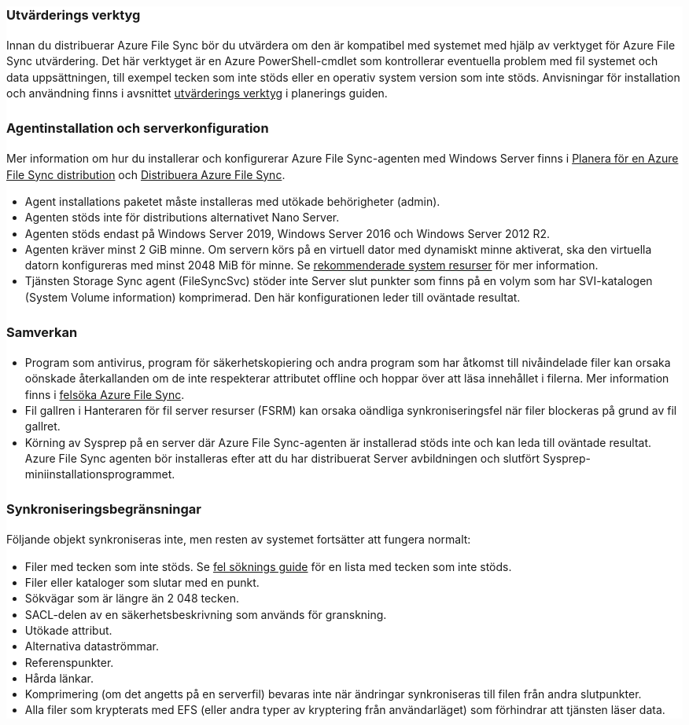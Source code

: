 ### <a name="evaluation-tool"></a>Utvärderings verktyg
Innan du distribuerar Azure File Sync bör du utvärdera om den är kompatibel med systemet med hjälp av verktyget för Azure File Sync utvärdering. Det här verktyget är en Azure PowerShell-cmdlet som kontrollerar eventuella problem med fil systemet och data uppsättningen, till exempel tecken som inte stöds eller en operativ system version som inte stöds. Anvisningar för installation och användning finns i avsnittet [utvärderings verktyg](./storage-sync-files-planning.md#evaluation-cmdlet) i planerings guiden. 

### <a name="agent-installation-and-server-configuration"></a>Agentinstallation och serverkonfiguration
Mer information om hur du installerar och konfigurerar Azure File Sync-agenten med Windows Server finns i [Planera för en Azure File Sync distribution](storage-sync-files-planning.md) och [Distribuera Azure File Sync](storage-sync-files-deployment-guide.md).

- Agent installations paketet måste installeras med utökade behörigheter (admin).
- Agenten stöds inte för distributions alternativet Nano Server.
- Agenten stöds endast på Windows Server 2019, Windows Server 2016 och Windows Server 2012 R2.
- Agenten kräver minst 2 GiB minne. Om servern körs på en virtuell dator med dynamiskt minne aktiverat, ska den virtuella datorn konfigureras med minst 2048 MiB för minne. Se [rekommenderade system resurser](./storage-sync-files-planning.md#recommended-system-resources) för mer information.
- Tjänsten Storage Sync agent (FileSyncSvc) stöder inte Server slut punkter som finns på en volym som har SVI-katalogen (System Volume information) komprimerad. Den här konfigurationen leder till oväntade resultat.

### <a name="interoperability"></a>Samverkan
- Program som antivirus, program för säkerhetskopiering och andra program som har åtkomst till nivåindelade filer kan orsaka oönskade återkallanden om de inte respekterar attributet offline och hoppar över att läsa innehållet i filerna. Mer information finns i [felsöka Azure File Sync](storage-sync-files-troubleshoot.md).
- Fil gallren i Hanteraren för fil server resurser (FSRM) kan orsaka oändliga synkroniseringsfel när filer blockeras på grund av fil gallret.
- Körning av Sysprep på en server där Azure File Sync-agenten är installerad stöds inte och kan leda till oväntade resultat. Azure File Sync agenten bör installeras efter att du har distribuerat Server avbildningen och slutfört Sysprep-miniinstallationsprogrammet.

### <a name="sync-limitations"></a>Synkroniseringsbegränsningar
Följande objekt synkroniseras inte, men resten av systemet fortsätter att fungera normalt:
- Filer med tecken som inte stöds. Se [fel söknings guide](storage-sync-files-troubleshoot.md#handling-unsupported-characters) för en lista med tecken som inte stöds.
- Filer eller kataloger som slutar med en punkt.
- Sökvägar som är längre än 2 048 tecken.
- SACL-delen av en säkerhetsbeskrivning som används för granskning.
- Utökade attribut.
- Alternativa dataströmmar.
- Referenspunkter.
- Hårda länkar.
- Komprimering (om det angetts på en serverfil) bevaras inte när ändringar synkroniseras till filen från andra slutpunkter.
- Alla filer som krypterats med EFS (eller andra typer av kryptering från användarläget) som förhindrar att tjänsten läser data.

